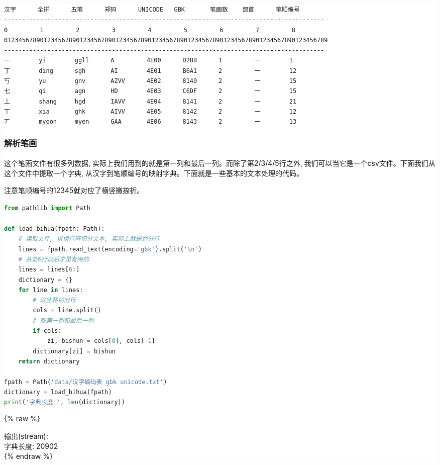 
```
汉字      全拼      五笔      郑码      UNICODE   GBK       笔画数    部首      笔顺编号
-----------------------------------------------------------------------------------------
0         1         2         3         4         5         6         7         8
012345678901234567890123456789012345678901234567890123456789012345678901234567890123456789
-----------------------------------------------------------------------------------------
一        yi        ggll      A         4E00      D2BB      1         一        1
丁        ding      sgh       AI        4E01      B6A1      2         一        12
丂        yu        gnv       AZVV      4E02      8140      2         一        15
七        qi        agn       HD        4E03      C6DF      2         一        15
丄        shang     hgd       IAVV      4E04      8141      2         一        21
丅        xia       ghk       AIVV      4E05      8142      2         一        12
丆        myeon     myen      GAA       4E06      8143      2         一        13
```

### 解析笔画

这个笔画文件有很多列数据, 实际上我们用到的就是第一列和最后一列。而除了第2/3/4/5行之外, 我们可以当它是一个csv文件。下面我们从这个文件中提取一个字典, 从汉字到笔顺编号的映射字典。下面就是一些基本的文本处理的代码。

注意笔顺编号的12345就对应了横竖撇捺折。


```python
from pathlib import Path

def load_bihua(fpath: Path):
    # 读取文件, 以换行符切分文本, 实际上就是划分行
    lines = fpath.read_text(encoding='gbk').split('\n')
    # 从第6行以后才是有用的
    lines = lines[6:]
    dictionary = {}
    for line in lines:
        # 以空格切分行
        cols = line.split()
        # 取第一列和最后一列
        if cols:
            zi, bishun = cols[0], cols[-1]
        dictionary[zi] = bishun
    return dictionary
    
fpath = Path('data/汉字编码表 gbk unicode.txt')
dictionary = load_bihua(fpath)
print('字典长度:', len(dictionary))

```

{% raw %}
<div class="output">
输出(stream):<br>
    字典长度: 20902
    <br />
</div>
{% endraw %}
